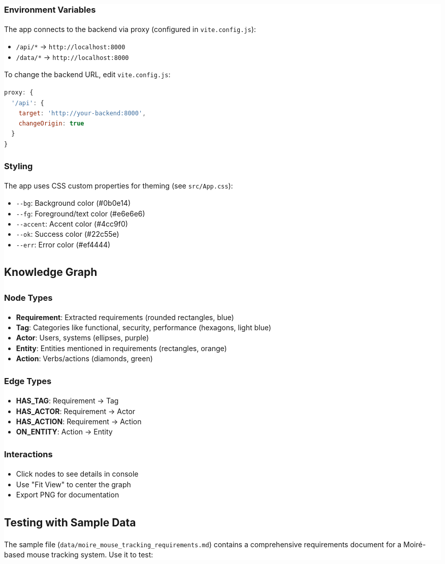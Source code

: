 ### Environment Variables

The app connects to the backend via proxy (configured in `vite.config.js`):
- `/api/*` → `http://localhost:8000`
- `/data/*` → `http://localhost:8000`

To change the backend URL, edit `vite.config.js`:

```javascript
proxy: {
  '/api': {
    target: 'http://your-backend:8000',
    changeOrigin: true
  }
}
```

### Styling

The app uses CSS custom properties for theming (see `src/App.css`):
- `--bg`: Background color (#0b0e14)
- `--fg`: Foreground/text color (#e6e6e6)
- `--accent`: Accent color (#4cc9f0)
- `--ok`: Success color (#22c55e)
- `--err`: Error color (#ef4444)

## Knowledge Graph

### Node Types
- **Requirement**: Extracted requirements (rounded rectangles, blue)
- **Tag**: Categories like functional, security, performance (hexagons, light blue)
- **Actor**: Users, systems (ellipses, purple)
- **Entity**: Entities mentioned in requirements (rectangles, orange)
- **Action**: Verbs/actions (diamonds, green)

### Edge Types
- **HAS_TAG**: Requirement → Tag
- **HAS_ACTOR**: Requirement → Actor
- **HAS_ACTION**: Requirement → Action
- **ON_ENTITY**: Action → Entity

### Interactions
- Click nodes to see details in console
- Use "Fit View" to center the graph
- Export PNG for documentation

## Testing with Sample Data

The sample file (`data/moire_mouse_tracking_requirements.md`) contains a comprehensive requirements document for a Moiré-based mouse tracking system. Use it to test:
